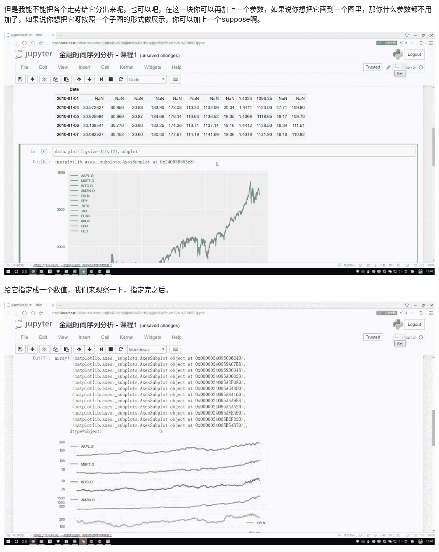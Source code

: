 但是我能不能把各个走势给它分出来呢，也可以吧，在这一块你可以再加上一个参数，如果说你想把它画到一个图里，那你什么参数都不用加了，如果说你想把它呀按照一个子图的形式做展示，你可以加上一个suppose啊。



![](img/6f7a940cc6bdef0199e7dcae99253731_31.png)

给它指定成一个数值，我们来观察一下，指定完之后。

![](img/6f7a940cc6bdef0199e7dcae99253731_33.png)
